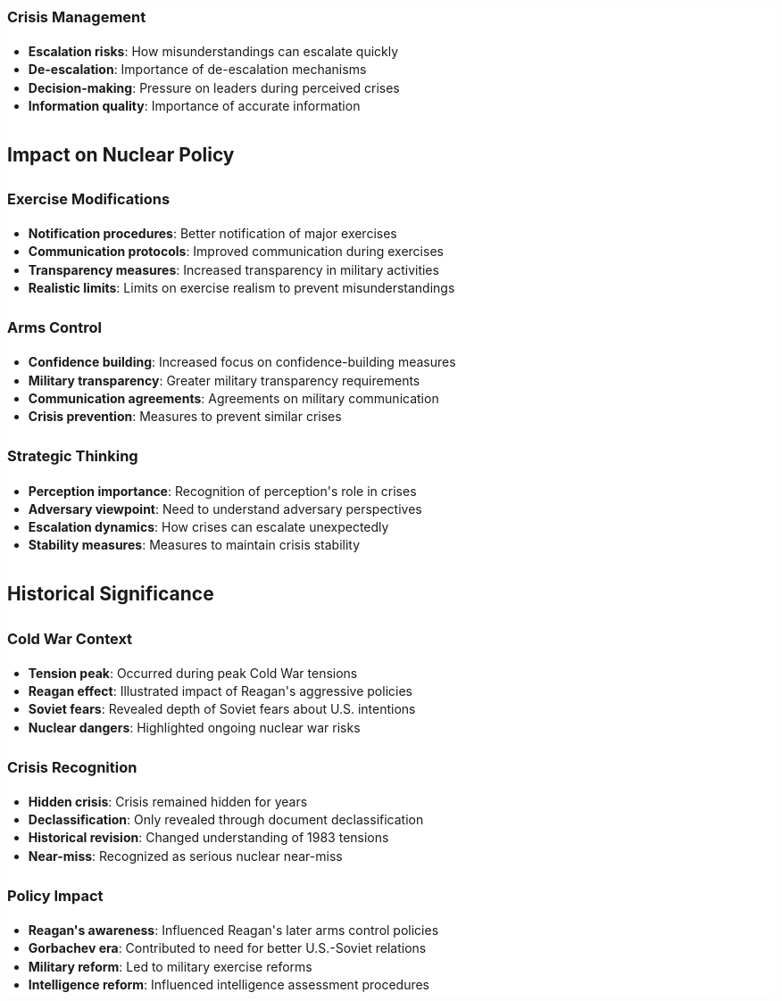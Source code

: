 ### Crisis Management

- **Escalation risks**: How misunderstandings can escalate quickly
- **De-escalation**: Importance of de-escalation mechanisms
- **Decision-making**: Pressure on leaders during perceived crises
- **Information quality**: Importance of accurate information

## Impact on Nuclear Policy

### Exercise Modifications

- **Notification procedures**: Better notification of major exercises
- **Communication protocols**: Improved communication during exercises
- **Transparency measures**: Increased transparency in military activities
- **Realistic limits**: Limits on exercise realism to prevent misunderstandings

### Arms Control

- **Confidence building**: Increased focus on confidence-building measures
- **Military transparency**: Greater military transparency requirements
- **Communication agreements**: Agreements on military communication
- **Crisis prevention**: Measures to prevent similar crises

### Strategic Thinking

- **Perception importance**: Recognition of perception's role in crises
- **Adversary viewpoint**: Need to understand adversary perspectives
- **Escalation dynamics**: How crises can escalate unexpectedly
- **Stability measures**: Measures to maintain crisis stability

## Historical Significance

### Cold War Context

- **Tension peak**: Occurred during peak Cold War tensions
- **Reagan effect**: Illustrated impact of Reagan's aggressive policies
- **Soviet fears**: Revealed depth of Soviet fears about U.S. intentions
- **Nuclear dangers**: Highlighted ongoing nuclear war risks

### Crisis Recognition

- **Hidden crisis**: Crisis remained hidden for years
- **Declassification**: Only revealed through document declassification
- **Historical revision**: Changed understanding of 1983 tensions
- **Near-miss**: Recognized as serious nuclear near-miss

### Policy Impact

- **Reagan's awareness**: Influenced Reagan's later arms control policies
- **Gorbachev era**: Contributed to need for better U.S.-Soviet relations
- **Military reform**: Led to military exercise reforms
- **Intelligence reform**: Influenced intelligence assessment procedures
